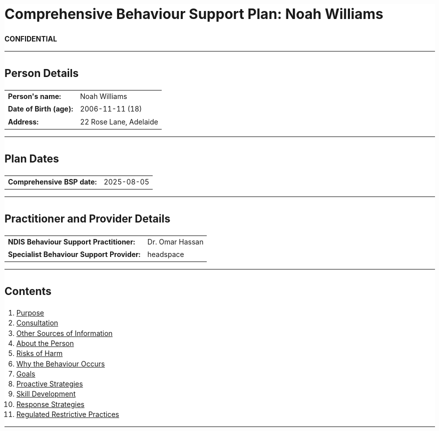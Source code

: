 # Comprehensive Behaviour Support Plan: Noah Williams

**CONFIDENTIAL**

---

## Person Details

| | |
| :--- | :--- |
| **Person's name:** | Noah Williams | **NDIS Participant #:** | 456789013 |
| **Date of Birth (age):** | 2006-11-11 (18) | **Gender:** | Male |
| **Address:** | 22 Rose Lane, Adelaide | **State or Territory:** | SA |

---

## Plan Dates

| | |
| :--- | :--- |
| **Comprehensive BSP date:** | 2025-08-05 | **BSP Review date:** | 2026-08-05 |

---

## Practitioner and Provider Details

| | |
| :--- | :--- |
| **NDIS Behaviour Support Practitioner:** | Dr. Omar Hassan | **Contact details:** | ohassan@support.org |
| **Specialist Behaviour Support Provider:** | headspace | **Registration ID:** | 567890123 |

---

## Contents

1.  [Purpose](#purpose)
2.  [Consultation](#consultation)
3.  [Other Sources of Information](#other-sources-of-information)
4.  [About the Person](#about-the-person)
5.  [Risks of Harm](#risks-of-harm)
6.  [Why the Behaviour Occurs](#why-the-behaviour-occurs)
7.  [Goals](#goals)
8.  [Proactive Strategies](#proactive-strategies)
9.  [Skill Development](#skill-development)
10. [Response Strategies](#response-strategies)
11. [Regulated Restrictive Practices](#regulated-restrictive-practices)

---